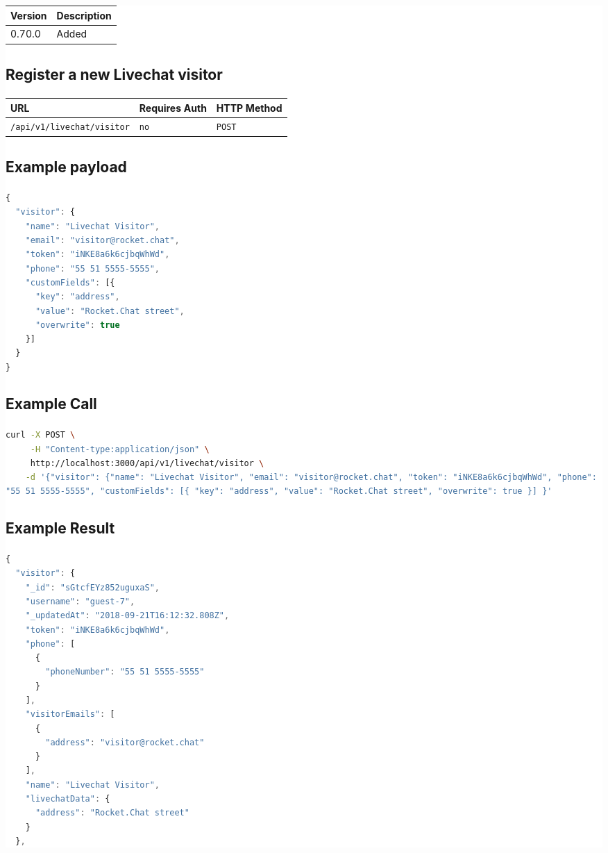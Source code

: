 | Version | Description |
| :--- | :--- |
| 0.70.0 | Added |

## Register a new Livechat visitor

| URL | Requires Auth | HTTP Method |
| :--- | :--- | :--- |
| `/api/v1/livechat/visitor` | `no` | `POST` |

## Example payload

```javascript
{
  "visitor": {
    "name": "Livechat Visitor",
    "email": "visitor@rocket.chat",
    "token": "iNKE8a6k6cjbqWhWd",
    "phone": "55 51 5555-5555",
    "customFields": [{
      "key": "address",
      "value": "Rocket.Chat street",
      "overwrite": true
    }]
  }
}
```

## Example Call

```bash
curl -X POST \
     -H "Content-type:application/json" \
     http://localhost:3000/api/v1/livechat/visitor \
    -d '{"visitor": {"name": "Livechat Visitor", "email": "visitor@rocket.chat", "token": "iNKE8a6k6cjbqWhWd", "phone": "55 51 5555-5555", "customFields": [{ "key": "address", "value": "Rocket.Chat street", "overwrite": true }] }'
```

## Example Result

```javascript
{
  "visitor": {
    "_id": "sGtcfEYz852uguxaS",
    "username": "guest-7",
    "_updatedAt": "2018-09-21T16:12:32.808Z",
    "token": "iNKE8a6k6cjbqWhWd",
    "phone": [
      {
        "phoneNumber": "55 51 5555-5555"
      }
    ],
    "visitorEmails": [
      {
        "address": "visitor@rocket.chat"
      }
    ],
    "name": "Livechat Visitor",
    "livechatData": {
      "address": "Rocket.Chat street"
    }
  },
```